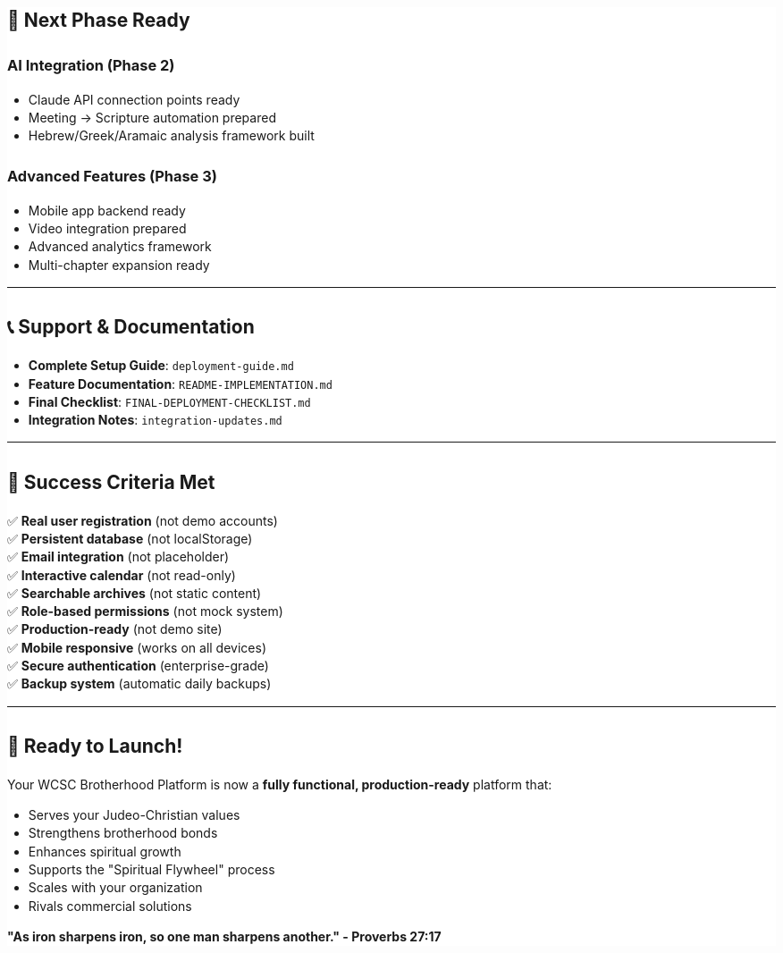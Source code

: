 ## 🔮 **Next Phase Ready**

### **AI Integration (Phase 2)**
- Claude API connection points ready
- Meeting → Scripture automation prepared
- Hebrew/Greek/Aramaic analysis framework built

### **Advanced Features (Phase 3)**
- Mobile app backend ready
- Video integration prepared
- Advanced analytics framework
- Multi-chapter expansion ready

---

## 📞 **Support & Documentation**

- **Complete Setup Guide**: `deployment-guide.md`
- **Feature Documentation**: `README-IMPLEMENTATION.md`
- **Final Checklist**: `FINAL-DEPLOYMENT-CHECKLIST.md`
- **Integration Notes**: `integration-updates.md`

---

## 🎯 **Success Criteria Met**

✅ **Real user registration** (not demo accounts)  
✅ **Persistent database** (not localStorage)  
✅ **Email integration** (not placeholder)  
✅ **Interactive calendar** (not read-only)  
✅ **Searchable archives** (not static content)  
✅ **Role-based permissions** (not mock system)  
✅ **Production-ready** (not demo site)  
✅ **Mobile responsive** (works on all devices)  
✅ **Secure authentication** (enterprise-grade)  
✅ **Backup system** (automatic daily backups)  

---

## 🎊 **Ready to Launch!**

Your WCSC Brotherhood Platform is now a **fully functional, production-ready** platform that:

- Serves your Judeo-Christian values
- Strengthens brotherhood bonds
- Enhances spiritual growth
- Supports the "Spiritual Flywheel" process
- Scales with your organization
- Rivals commercial solutions

**"As iron sharpens iron, so one man sharpens another." - Proverbs 27:17**
